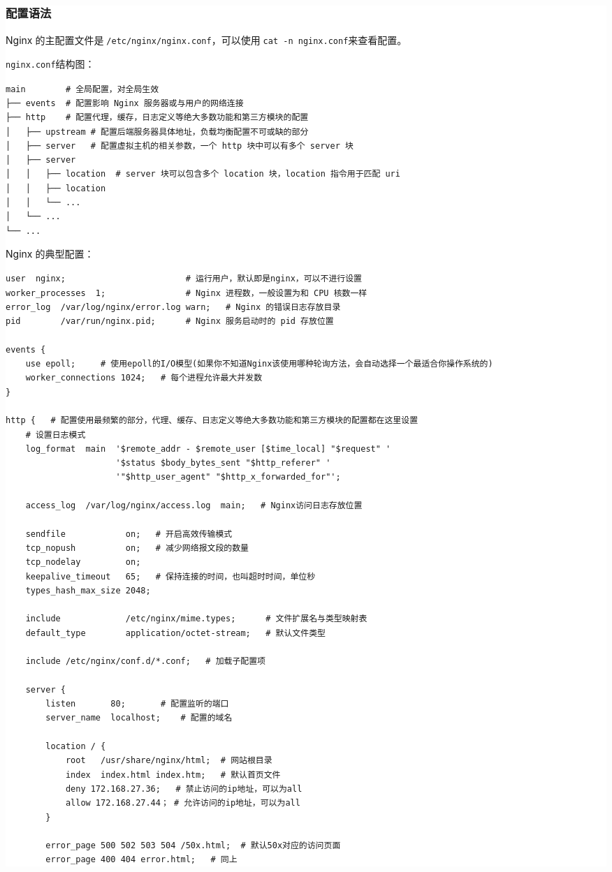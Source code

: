 ### 配置语法

Nginx 的主配置文件是 `/etc/nginx/nginx.conf`，可以使用 `cat -n nginx.conf`来查看配置。

`nginx.conf`结构图：

```
main        # 全局配置，对全局生效
├── events  # 配置影响 Nginx 服务器或与用户的网络连接
├── http    # 配置代理，缓存，日志定义等绝大多数功能和第三方模块的配置
│   ├── upstream # 配置后端服务器具体地址，负载均衡配置不可或缺的部分
│   ├── server   # 配置虚拟主机的相关参数，一个 http 块中可以有多个 server 块
│   ├── server
│   │   ├── location  # server 块可以包含多个 location 块，location 指令用于匹配 uri
│   │   ├── location
│   │   └── ...
│   └── ...
└── ...

```

Nginx 的典型配置：

```
user  nginx;                        # 运行用户，默认即是nginx，可以不进行设置
worker_processes  1;                # Nginx 进程数，一般设置为和 CPU 核数一样
error_log  /var/log/nginx/error.log warn;   # Nginx 的错误日志存放目录
pid        /var/run/nginx.pid;      # Nginx 服务启动时的 pid 存放位置

events {
    use epoll;     # 使用epoll的I/O模型(如果你不知道Nginx该使用哪种轮询方法，会自动选择一个最适合你操作系统的)
    worker_connections 1024;   # 每个进程允许最大并发数
}

http {   # 配置使用最频繁的部分，代理、缓存、日志定义等绝大多数功能和第三方模块的配置都在这里设置
    # 设置日志模式
    log_format  main  '$remote_addr - $remote_user [$time_local] "$request" '
                      '$status $body_bytes_sent "$http_referer" '
                      '"$http_user_agent" "$http_x_forwarded_for"';

    access_log  /var/log/nginx/access.log  main;   # Nginx访问日志存放位置

    sendfile            on;   # 开启高效传输模式
    tcp_nopush          on;   # 减少网络报文段的数量
    tcp_nodelay         on;
    keepalive_timeout   65;   # 保持连接的时间，也叫超时时间，单位秒
    types_hash_max_size 2048;

    include             /etc/nginx/mime.types;      # 文件扩展名与类型映射表
    default_type        application/octet-stream;   # 默认文件类型

    include /etc/nginx/conf.d/*.conf;   # 加载子配置项
    
    server {
        listen       80;       # 配置监听的端口
        server_name  localhost;    # 配置的域名
        
        location / {
            root   /usr/share/nginx/html;  # 网站根目录
            index  index.html index.htm;   # 默认首页文件
            deny 172.168.27.36;   # 禁止访问的ip地址，可以为all
            allow 172.168.27.44； # 允许访问的ip地址，可以为all
        }
        
        error_page 500 502 503 504 /50x.html;  # 默认50x对应的访问页面
        error_page 400 404 error.html;   # 同上
```
